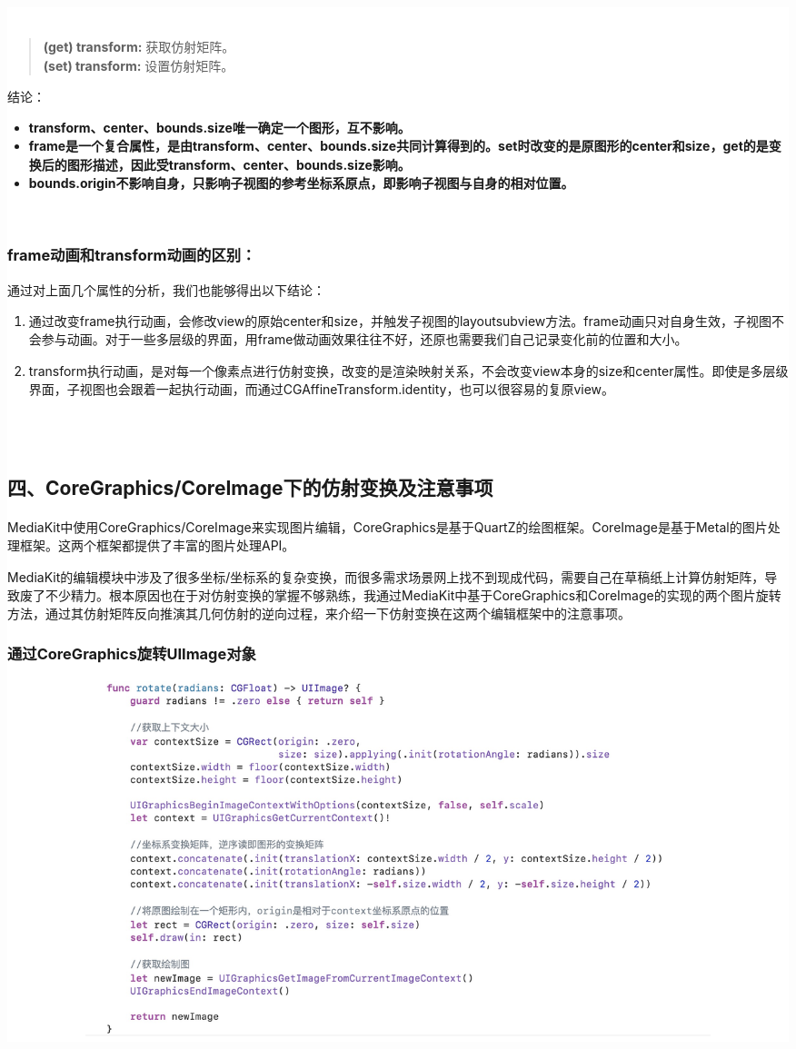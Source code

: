 
<br>

>**(get) transform:** 获取仿射矩阵。   
>**(set) transform:** 设置仿射矩阵。

结论：   
* **transform、center、bounds.size唯一确定一个图形，互不影响。**  
* **frame是一个复合属性，是由transform、center、bounds.size共同计算得到的。set时改变的是原图形的center和size，get的是变换后的图形描述，因此受transform、center、bounds.size影响。**   
* **bounds.origin不影响自身，只影响子视图的参考坐标系原点，即影响子视图与自身的相对位置。**


<br>

### frame动画和transform动画的区别：

通过对上面几个属性的分析，我们也能够得出以下结论：

1. 通过改变frame执行动画，会修改view的原始center和size，并触发子视图的layoutsubview方法。frame动画只对自身生效，子视图不会参与动画。对于一些多层级的界面，用frame做动画效果往往不好，还原也需要我们自己记录变化前的位置和大小。

2. transform执行动画，是对每一个像素点进行仿射变换，改变的是渲染映射关系，不会改变view本身的size和center属性。即使是多层级界面，子视图也会跟着一起执行动画，而通过CGAffineTransform.identity，也可以很容易的复原view。



<br>
<br>

## 四、CoreGraphics/CoreImage下的仿射变换及注意事项


MediaKit中使用CoreGraphics/CoreImage来实现图片编辑，CoreGraphics是基于QuartZ的绘图框架。CoreImage是基于Metal的图片处理框架。这两个框架都提供了丰富的图片处理API。

MediaKit的编辑模块中涉及了很多坐标/坐标系的复杂变换，而很多需求场景网上找不到现成代码，需要自己在草稿纸上计算仿射矩阵，导致废了不少精力。根本原因也在于对仿射变换的掌握不够熟练，我通过MediaKit中基于CoreGraphics和CoreImage的实现的两个图片旋转方法，通过其仿射矩阵反向推演其几何仿射的逆向过程，来介绍一下仿射变换在这两个编辑框架中的注意事项。


### 通过CoreGraphics旋转UIImage对象
<div align="center">
	<img src="graphicsRotate.jpg" width="80%">
	<br>